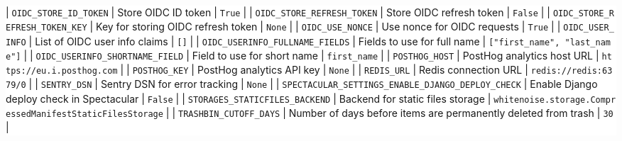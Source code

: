 | `OIDC_STORE_ID_TOKEN` | Store OIDC ID token | `True` |
| `OIDC_STORE_REFRESH_TOKEN` | Store OIDC refresh token | `False` |
| `OIDC_STORE_REFRESH_TOKEN_KEY` | Key for storing OIDC refresh token | `None` |
| `OIDC_USE_NONCE` | Use nonce for OIDC requests | `True` |
| `OIDC_USER_INFO` | List of OIDC user info claims | `[]` |
| `OIDC_USERINFO_FULLNAME_FIELDS` | Fields to use for full name | `["first_name", "last_name"]` |
| `OIDC_USERINFO_SHORTNAME_FIELD` | Field to use for short name | `first_name` |
| `POSTHOG_HOST` | PostHog analytics host URL | `https://eu.i.posthog.com` |
| `POSTHOG_KEY` | PostHog analytics API key | `None` |
| `REDIS_URL` | Redis connection URL | `redis://redis:6379/0` |
| `SENTRY_DSN` | Sentry DSN for error tracking | `None` |
| `SPECTACULAR_SETTINGS_ENABLE_DJANGO_DEPLOY_CHECK` | Enable Django deploy check in Spectacular | `False` |
| `STORAGES_STATICFILES_BACKEND` | Backend for static files storage | `whitenoise.storage.CompressedManifestStaticFilesStorage` |
| `TRASHBIN_CUTOFF_DAYS` | Number of days before items are permanently deleted from trash | `30` |
